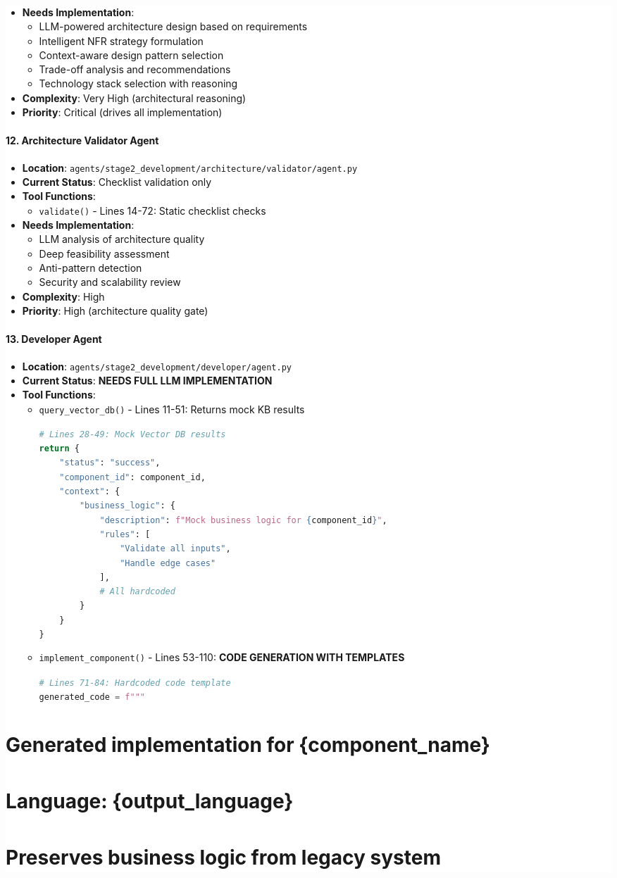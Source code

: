 - **Needs Implementation**:
  - LLM-powered architecture design based on requirements
  - Intelligent NFR strategy formulation
  - Context-aware design pattern selection
  - Trade-off analysis and recommendations
  - Technology stack selection with reasoning
- **Complexity**: Very High (architectural reasoning)
- **Priority**: Critical (drives all implementation)

#### 12. **Architecture Validator Agent**
- **Location**: `agents/stage2_development/architecture/validator/agent.py`
- **Current Status**: Checklist validation only
- **Tool Functions**:
  - `validate()` - Lines 14-72: Static checklist checks
- **Needs Implementation**:
  - LLM analysis of architecture quality
  - Deep feasibility assessment
  - Anti-pattern detection
  - Security and scalability review
- **Complexity**: High
- **Priority**: High (architecture quality gate)

#### 13. **Developer Agent**
- **Location**: `agents/stage2_development/developer/agent.py`
- **Current Status**: **NEEDS FULL LLM IMPLEMENTATION**
- **Tool Functions**:
  - `query_vector_db()` - Lines 11-51: Returns mock KB results
    ```python
    # Lines 28-49: Mock Vector DB results
    return {
        "status": "success",
        "component_id": component_id,
        "context": {
            "business_logic": {
                "description": f"Mock business logic for {component_id}",
                "rules": [
                    "Validate all inputs",
                    "Handle edge cases"
                ],
                # All hardcoded
            }
        }
    }
    ```
  - `implement_component()` - Lines 53-110: **CODE GENERATION WITH TEMPLATES**
    ```python
    # Lines 71-84: Hardcoded code template
    generated_code = f"""
# Generated implementation for {component_name}
# Language: {output_language}
# Preserves business logic from legacy system
